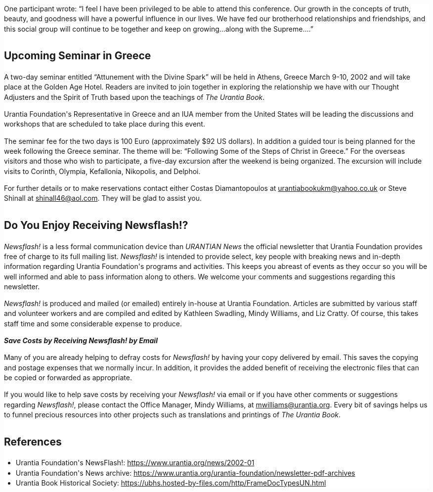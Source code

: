 One participant wrote: “I feel I have been privileged to be able to attend this conference. Our growth in the concepts of truth, beauty, and goodness will have a powerful influence in our lives. We have fed our brotherhood relationships and friendships, and this social group will continue to be together and keep on growing...along with the Supreme....”

## Upcoming Seminar in Greece

A two-day seminar entitled “Attunement with the Divine Spark” will be held in Athens, Greece March 9-10, 2002 and will take place at the Golden Age Hotel. Readers are invited to join together in exploring the relationship we have with our Thought Adjusters and the Spirit of Truth based upon the teachings of _The Urantia Book_.

Urantia Foundation's Representative in Greece and an IUA member from the United States will be leading the discussions and workshops that are scheduled to take place during this event.

The seminar fee for the two days is 100 Euro (approximately $92 US dollars). In addition a guided tour is being planned for the week following the Greece seminar. The theme will be: “Following Some of the Steps of Christ in Greece.” For the overseas visitors and those who wish to participate, a five-day excursion after the weekend is being organized. The excursion will include visits to Corinth, Olympia, Kefallonia, Nikopolis, and Delphoi.

For further details or to make reservations contact either Costas Diamantopoulos at urantiabookukm@yahoo.co.uk or Steve Shinall at shinall46@aol.com. They will be glad to assist you.

## Do You Enjoy Receiving Newsflash!?

_Newsflash!_ is a less formal communication device than _URANTIAN News_ the official newsletter that Urantia Foundation provides free of charge to its full mailing list. _Newsflash!_ is intended to provide select, key people with breaking news and in-depth information regarding Urantia Foundation's programs and activities. This keeps you abreast of events as they occur so you will be well informed and able to pass information along to others. We welcome your comments and suggestions regarding this newsletter.

_Newsflash!_ is produced and mailed (or emailed) entirely in-house at Urantia Foundation. Articles are submitted by various staff and volunteer workers and are compiled and edited by Kathleen Swadling, Mindy Williams, and Liz Cratty. Of course, this takes staff time and some considerable expense to produce.

***Save Costs by Receiving _Newsflash!_ by Email***

Many of you are already helping to defray costs for _Newsflash!_ by having your copy delivered by email. This saves the copying and postage expenses that we normally incur. In addition, it provides the added benefit of receiving the electronic files that can be copied or forwarded as appropriate.

If you would like to help save costs by receiving your _Newsflash!_ via email or if you have other comments or suggestions regarding _Newsflash!_, please contact the Office Manager, Mindy Williams, at mwilliams@urantia.org. Every bit of savings helps us to funnel precious resources into other projects such as translations and printings of _The Urantia Book_.

## References

- Urantia Foundation's NewsFlash!: https://www.urantia.org/news/2002-01
- Urantia Foundation's News archive: https://www.urantia.org/urantia-foundation/newsletter-pdf-archives
- Urantia Book Historical Society: https://ubhs.hosted-by-files.com/http/FrameDocTypesUN.html
